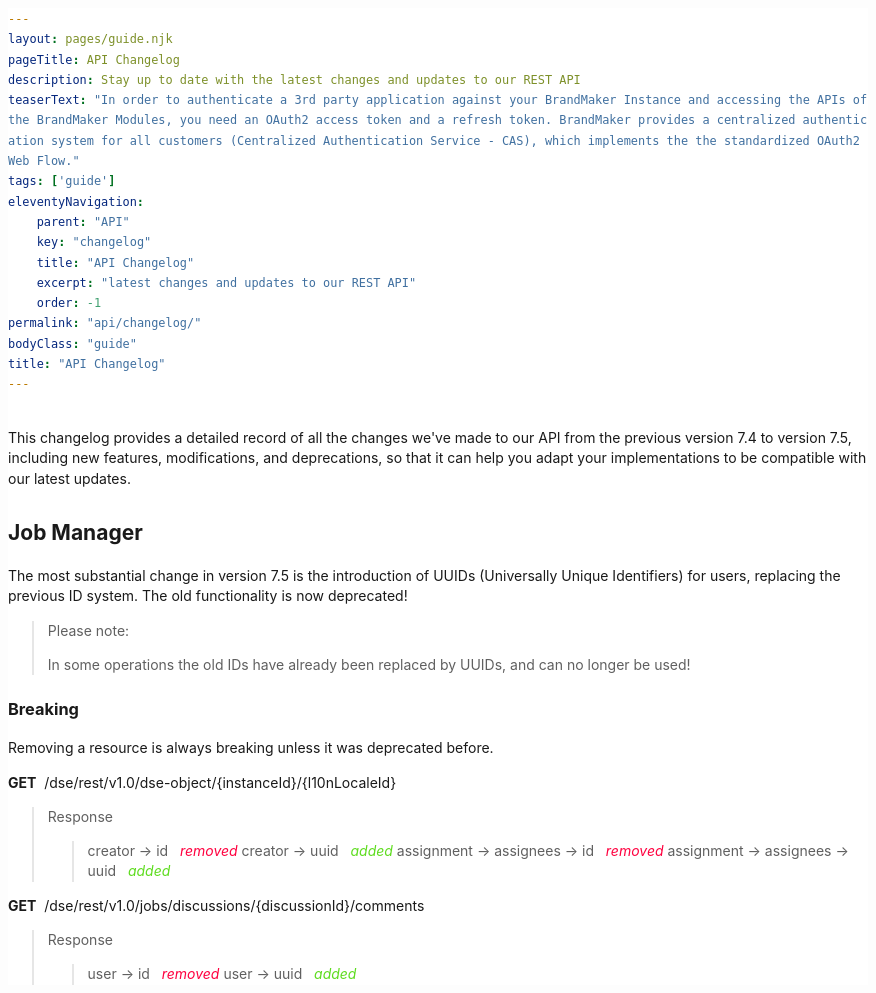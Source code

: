 ```yaml
---
layout: pages/guide.njk
pageTitle: API Changelog
description: Stay up to date with the latest changes and updates to our REST API
teaserText: "In order to authenticate a 3rd party application against your BrandMaker Instance and accessing the APIs of the BrandMaker Modules, you need an OAuth2 access token and a refresh token. BrandMaker provides a centralized authentication system for all customers (Centralized Authentication Service - CAS), which implements the the standardized OAuth2 Web Flow."
tags: ['guide']
eleventyNavigation:
    parent: "API"
    key: "changelog"
    title: "API Changelog"
    excerpt: "latest changes and updates to our REST API"
    order: -1
permalink: "api/changelog/"
bodyClass: "guide"
title: "API Changelog"
---
```


<br>
This changelog provides a detailed record of all the changes we've made to our API from the previous version 7.4 to version 7.5, including new features, modifications, and deprecations, so that it can help you adapt your implementations to be compatible with our latest updates.

## Job Manager

The most substantial change in version 7.5 is the introduction of UUIDs (Universally Unique Identifiers) for users, replacing the previous ID system. The old functionality is now deprecated!

> Please note:
>
> In some operations the old IDs have already been replaced by UUIDs, and can no longer be used!

### Breaking
Removing a resource is always breaking unless it was deprecated before.

**GET** &nbsp;/dse/rest/v1.0/dse-object/{instanceId}/{l10nLocaleId}

> Response
>
>> creator &rarr; id &nbsp;&nbsp;<font color="#ff003f">_removed_</font>
>> creator &rarr; uuid &nbsp;&nbsp;<font color="#5edc1f">_added_</font>
>> assignment &rarr; assignees &rarr; id &nbsp;&nbsp;<font color="#ff003f">_removed_</font>
>> assignment &rarr; assignees &rarr; uuid &nbsp;&nbsp;<font color="#5edc1f">_added_</font>
>

**GET** &nbsp;/dse/rest/v1.0/jobs/discussions/{discussionId}/comments

> Response
>
>> user &rarr; id &nbsp;&nbsp;<font color="#ff003f">_removed_</font>
>> user &rarr; uuid &nbsp;&nbsp;<font color="#5edc1f">_added_</font>
>
